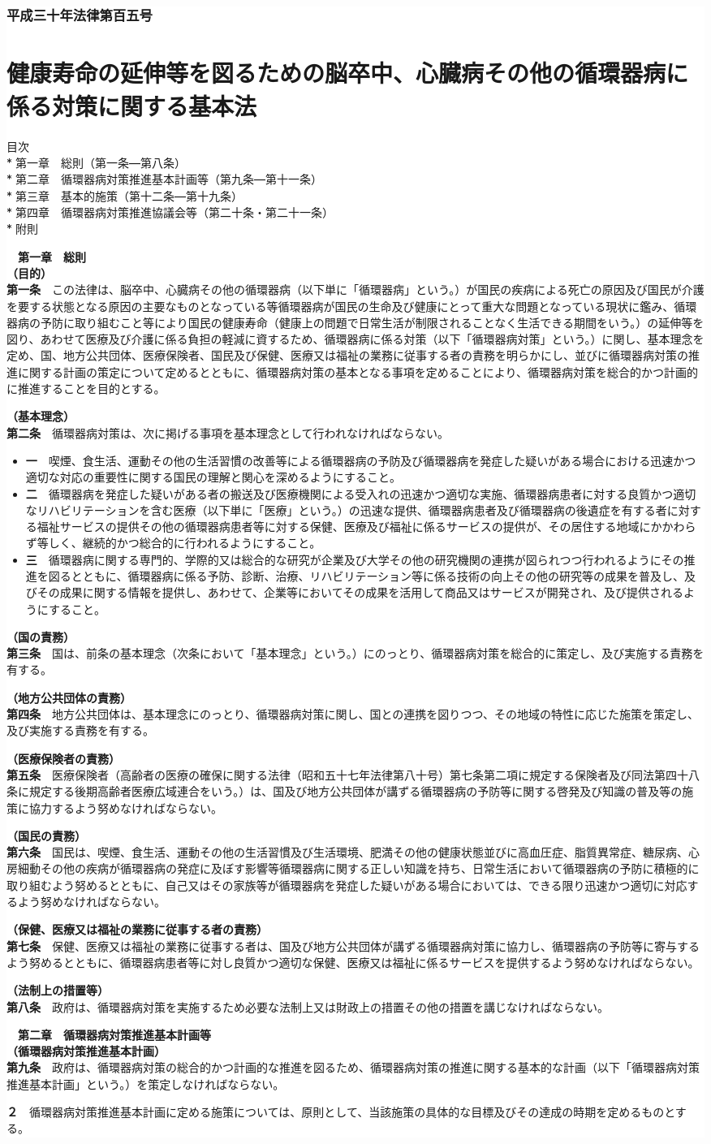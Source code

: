 ### 平成三十年法律第百五号  
# 健康寿命の延伸等を図るための脳卒中、心臓病その他の循環器病に係る対策に関する基本法  
  
目次  
	* 第一章　総則（第一条―第八条）  
	* 第二章　循環器病対策推進基本計画等（第九条―第十一条）  
	* 第三章　基本的施策（第十二条―第十九条）  
	* 第四章　循環器病対策推進協議会等（第二十条・第二十一条）  
	* 附則  
  
&emsp;**第一章　総則**  
**（目的）**  
**第一条**　この法律は、脳卒中、心臓病その他の循環器病（以下単に「循環器病」という。）が国民の疾病による死亡の原因及び国民が介護を要する状態となる原因の主要なものとなっている等循環器病が国民の生命及び健康にとって重大な問題となっている現状に鑑み、循環器病の予防に取り組むこと等により国民の健康寿命（健康上の問題で日常生活が制限されることなく生活できる期間をいう。）の延伸等を図り、あわせて医療及び介護に係る負担の軽減に資するため、循環器病に係る対策（以下「循環器病対策」という。）に関し、基本理念を定め、国、地方公共団体、医療保険者、国民及び保健、医療又は福祉の業務に従事する者の責務を明らかにし、並びに循環器病対策の推進に関する計画の策定について定めるとともに、循環器病対策の基本となる事項を定めることにより、循環器病対策を総合的かつ計画的に推進することを目的とする。  
  
**（基本理念）**  
**第二条**　循環器病対策は、次に掲げる事項を基本理念として行われなければならない。  
* **一**　喫煙、食生活、運動その他の生活習慣の改善等による循環器病の予防及び循環器病を発症した疑いがある場合における迅速かつ適切な対応の重要性に関する国民の理解と関心を深めるようにすること。  
* **二**　循環器病を発症した疑いがある者の搬送及び医療機関による受入れの迅速かつ適切な実施、循環器病患者に対する良質かつ適切なリハビリテーションを含む医療（以下単に「医療」という。）の迅速な提供、循環器病患者及び循環器病の後遺症を有する者に対する福祉サービスの提供その他の循環器病患者等に対する保健、医療及び福祉に係るサービスの提供が、その居住する地域にかかわらず等しく、継続的かつ総合的に行われるようにすること。  
* **三**　循環器病に関する専門的、学際的又は総合的な研究が企業及び大学その他の研究機関の連携が図られつつ行われるようにその推進を図るとともに、循環器病に係る予防、診断、治療、リハビリテーション等に係る技術の向上その他の研究等の成果を普及し、及びその成果に関する情報を提供し、あわせて、企業等においてその成果を活用して商品又はサービスが開発され、及び提供されるようにすること。  
  
**（国の責務）**  
**第三条**　国は、前条の基本理念（次条において「基本理念」という。）にのっとり、循環器病対策を総合的に策定し、及び実施する責務を有する。  
  
**（地方公共団体の責務）**  
**第四条**　地方公共団体は、基本理念にのっとり、循環器病対策に関し、国との連携を図りつつ、その地域の特性に応じた施策を策定し、及び実施する責務を有する。  
  
**（医療保険者の責務）**  
**第五条**　医療保険者（高齢者の医療の確保に関する法律（昭和五十七年法律第八十号）第七条第二項に規定する保険者及び同法第四十八条に規定する後期高齢者医療広域連合をいう。）は、国及び地方公共団体が講ずる循環器病の予防等に関する啓発及び知識の普及等の施策に協力するよう努めなければならない。  
  
**（国民の責務）**  
**第六条**　国民は、喫煙、食生活、運動その他の生活習慣及び生活環境、肥満その他の健康状態並びに高血圧症、脂質異常症、糖尿病、心房細動その他の疾病が循環器病の発症に及ぼす影響等循環器病に関する正しい知識を持ち、日常生活において循環器病の予防に積極的に取り組むよう努めるとともに、自己又はその家族等が循環器病を発症した疑いがある場合においては、できる限り迅速かつ適切に対応するよう努めなければならない。  
  
**（保健、医療又は福祉の業務に従事する者の責務）**  
**第七条**　保健、医療又は福祉の業務に従事する者は、国及び地方公共団体が講ずる循環器病対策に協力し、循環器病の予防等に寄与するよう努めるとともに、循環器病患者等に対し良質かつ適切な保健、医療又は福祉に係るサービスを提供するよう努めなければならない。  
  
**（法制上の措置等）**  
**第八条**　政府は、循環器病対策を実施するため必要な法制上又は財政上の措置その他の措置を講じなければならない。  
  
&emsp;**第二章　循環器病対策推進基本計画等**  
**（循環器病対策推進基本計画）**  
**第九条**　政府は、循環器病対策の総合的かつ計画的な推進を図るため、循環器病対策の推進に関する基本的な計画（以下「循環器病対策推進基本計画」という。）を策定しなければならない。  
  
**２**　循環器病対策推進基本計画に定める施策については、原則として、当該施策の具体的な目標及びその達成の時期を定めるものとする。  
  